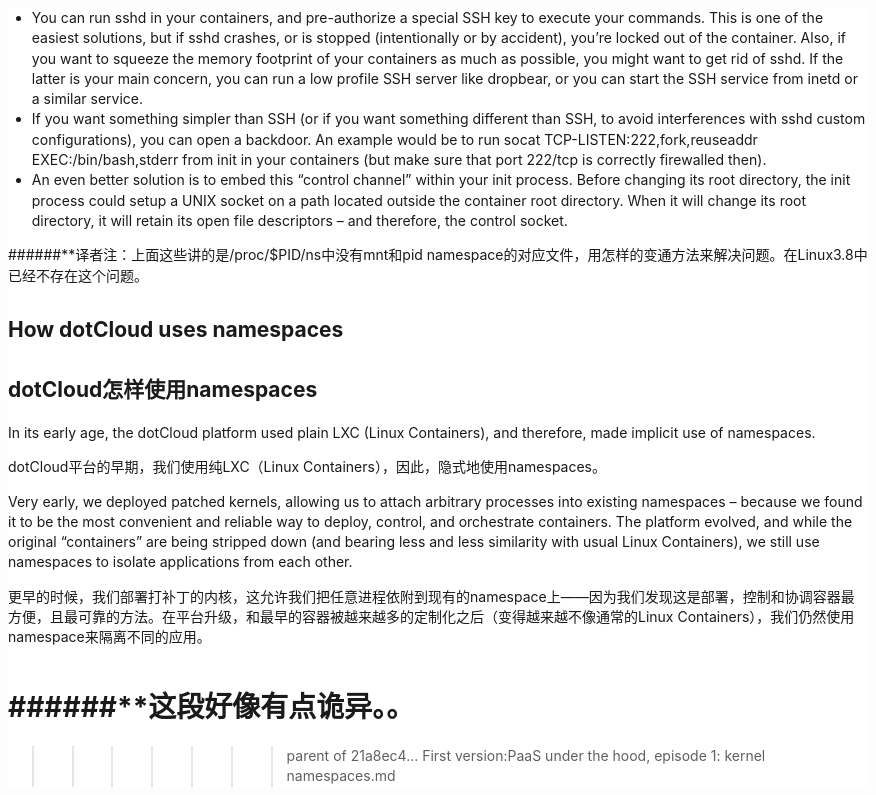 - You can run sshd in your containers, and pre-authorize a special SSH key to execute your commands. This is one of the easiest solutions, but if sshd crashes, or is stopped (intentionally or by accident), you’re locked out of the container. Also, if you want to squeeze the memory footprint of your containers as much as possible, you might want to get rid of sshd. If the latter is your main concern, you can run a low profile SSH server like dropbear, or you can start the SSH service from inetd or a similar service.
- If you want something simpler than SSH (or if you want something different than SSH, to avoid interferences with sshd custom configurations), you can open a backdoor. An example would be to run socat TCP-LISTEN:222,fork,reuseaddr EXEC:/bin/bash,stderr from init in your containers (but make sure that port 222/tcp is correctly firewalled then).
- An even better solution is to embed this “control channel” within your init process. Before changing its root directory, the init process could setup a UNIX socket on a path located outside the container root directory. When it will change its root directory, it will retain its open file descriptors – and therefore, the control socket.

######**译者注：上面这些讲的是/proc/$PID/ns中没有mnt和pid namespace的对应文件，用怎样的变通方法来解决问题。在Linux3.8中已经不存在这个问题。

## How dotCloud uses namespaces
## dotCloud怎样使用namespaces

In its early age, the dotCloud platform used plain LXC (Linux Containers), and therefore, made implicit use of namespaces.

dotCloud平台的早期，我们使用纯LXC（Linux Containers），因此，隐式地使用namespaces。

Very early, we deployed patched kernels, allowing us to attach arbitrary processes into existing namespaces – because we found it to be the most convenient and reliable way to deploy, control, and orchestrate containers. The platform evolved, and while the original “containers” are being stripped down (and bearing less and less similarity with usual Linux Containers), we still use namespaces to isolate applications from each other.

更早的时候，我们部署打补丁的内核，这允许我们把任意进程依附到现有的namespace上——因为我们发现这是部署，控制和协调容器最方便，且最可靠的方法。在平台升级，和最早的容器被越来越多的定制化之后（变得越来越不像通常的Linux Containers），我们仍然使用namespace来隔离不同的应用。

######**这段好像有点诡异。。
=======
>>>>>>> parent of 21a8ec4... First version:PaaS under the hood, episode 1: kernel namespaces.md
